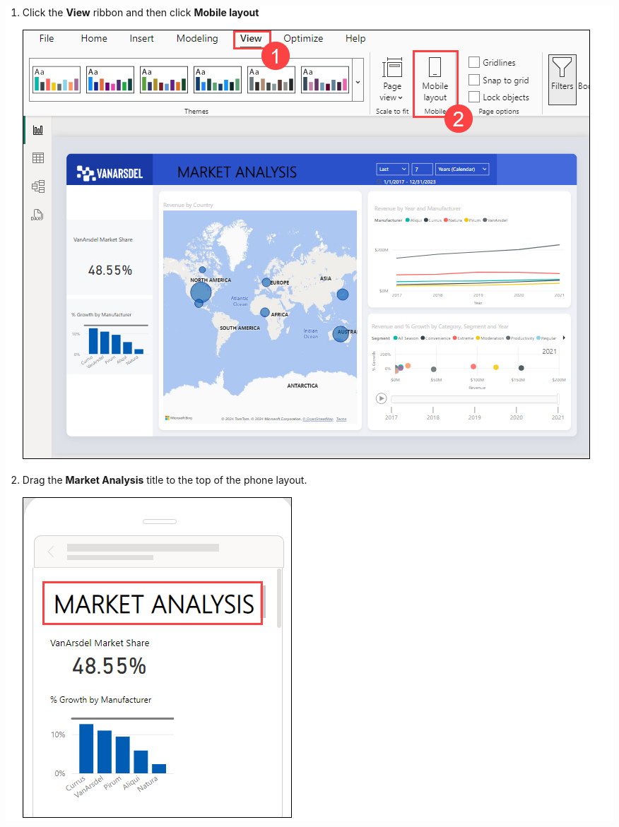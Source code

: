 1. Click the **View** ribbon and then click **Mobile layout**

   ![](../Images/pb10.png) 

1. Drag the **Market Analysis** title to the top of the phone layout.

   ![](../Images/pb12.png)
